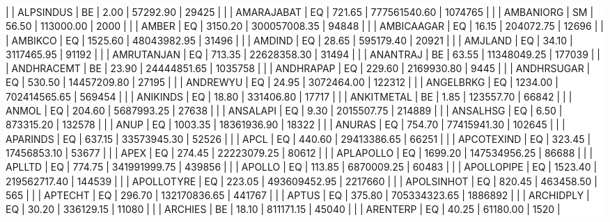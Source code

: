 |  | ALPSINDUS | BE | 2.00 | 57292.90 | 29425 |
|  | AMARAJABAT | EQ | 721.65 | 777561540.60 | 1074765 |
|  | AMBANIORG | SM | 56.50 | 113000.00 | 2000 |
|  | AMBER | EQ | 3150.20 | 300057008.35 | 94848 |
|  | AMBICAAGAR | EQ | 16.15 | 204072.75 | 12696 |
|  | AMBIKCO | EQ | 1525.60 | 48043982.95 | 31496 |
|  | AMDIND | EQ | 28.65 | 595179.40 | 20921 |
|  | AMJLAND | EQ | 34.10 | 3117465.95 | 91192 |
|  | AMRUTANJAN | EQ | 713.35 | 22628358.30 | 31494 |
|  | ANANTRAJ | BE | 63.55 | 11348049.25 | 177039 |
|  | ANDHRACEMT | BE | 23.90 | 24444851.65 | 1035758 |
|  | ANDHRAPAP | EQ | 229.60 | 2169930.80 | 9445 |
|  | ANDHRSUGAR | EQ | 530.50 | 14457209.80 | 27195 |
|  | ANDREWYU | EQ | 24.95 | 3072464.00 | 122312 |
|  | ANGELBRKG | EQ | 1234.00 | 702414565.65 | 569454 |
|  | ANIKINDS | EQ | 18.80 | 331406.80 | 17717 |
|  | ANKITMETAL | BE | 1.85 | 123557.70 | 66842 |
|  | ANMOL | EQ | 204.60 | 5687993.25 | 27638 |
|  | ANSALAPI | EQ | 9.30 | 2015507.75 | 214889 |
|  | ANSALHSG | EQ | 6.50 | 873315.20 | 132578 |
|  | ANUP | EQ | 1003.35 | 18361936.90 | 18322 |
|  | ANURAS | EQ | 754.70 | 77415941.30 | 102645 |
|  | APARINDS | EQ | 637.15 | 33573945.30 | 52526 |
|  | APCL | EQ | 440.60 | 29413386.65 | 66251 |
|  | APCOTEXIND | EQ | 323.45 | 17456853.10 | 53677 |
|  | APEX | EQ | 274.45 | 22223079.25 | 80612 |
|  | APLAPOLLO | EQ | 1699.20 | 147534956.25 | 86688 |
|  | APLLTD | EQ | 774.75 | 341991999.75 | 439856 |
|  | APOLLO | EQ | 113.85 | 6870009.25 | 60483 |
|  | APOLLOPIPE | EQ | 1523.40 | 219562717.40 | 144539 |
|  | APOLLOTYRE | EQ | 223.05 | 493609452.95 | 2217660 |
|  | APOLSINHOT | EQ | 820.45 | 463458.50 | 565 |
|  | APTECHT | EQ | 296.70 | 132170836.65 | 441767 |
|  | APTUS | EQ | 375.80 | 705334323.65 | 1886892 |
|  | ARCHIDPLY | EQ | 30.20 | 336129.15 | 11080 |
|  | ARCHIES | BE | 18.10 | 811171.15 | 45040 |
|  | ARENTERP | EQ | 40.25 | 61180.00 | 1520 |